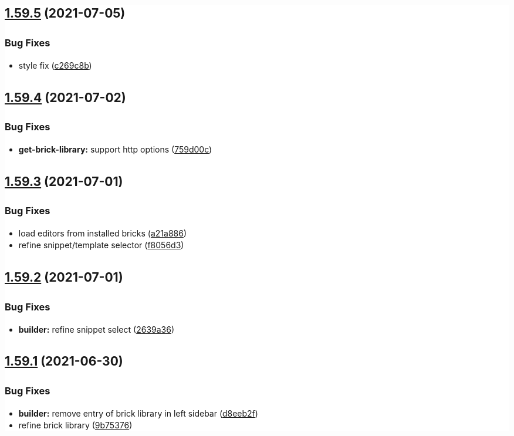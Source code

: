 ## [1.59.5](https://github.com/easyops-cn/next-basics/compare/@next-bricks/next-builder@1.59.4...@next-bricks/next-builder@1.59.5) (2021-07-05)

### Bug Fixes

- style fix ([c269c8b](https://github.com/easyops-cn/next-basics/commit/c269c8b590feb074f5582092d72dbe3c7d234793))

## [1.59.4](https://github.com/easyops-cn/next-basics/compare/@next-bricks/next-builder@1.59.3...@next-bricks/next-builder@1.59.4) (2021-07-02)

### Bug Fixes

- **get-brick-library:** support http options ([759d00c](https://github.com/easyops-cn/next-basics/commit/759d00c9d7c59bf3a6561dc8ca741032e5645fd4))

## [1.59.3](https://github.com/easyops-cn/next-basics/compare/@next-bricks/next-builder@1.59.2...@next-bricks/next-builder@1.59.3) (2021-07-01)

### Bug Fixes

- load editors from installed bricks ([a21a886](https://github.com/easyops-cn/next-basics/commit/a21a8869e871f4d3e0a3b0af479b7697a2777f2e))
- refine snippet/template selector ([f8056d3](https://github.com/easyops-cn/next-basics/commit/f8056d334af8b38cf38bbc77348fa1e41cd2ab8d))

## [1.59.2](https://github.com/easyops-cn/next-basics/compare/@next-bricks/next-builder@1.59.1...@next-bricks/next-builder@1.59.2) (2021-07-01)

### Bug Fixes

- **builder:** refine snippet select ([2639a36](https://github.com/easyops-cn/next-basics/commit/2639a36f45432406b837f734fad825a2a91513c8))

## [1.59.1](https://github.com/easyops-cn/next-basics/compare/@next-bricks/next-builder@1.59.0...@next-bricks/next-builder@1.59.1) (2021-06-30)

### Bug Fixes

- **builder:** remove entry of brick library in left sidebar ([d8eeb2f](https://github.com/easyops-cn/next-basics/commit/d8eeb2fd4a9f5015be138b4081d3bce2300917f3))
- refine brick library ([9b75376](https://github.com/easyops-cn/next-basics/commit/9b753764baa20d05b8b960f619237cda72319856))
